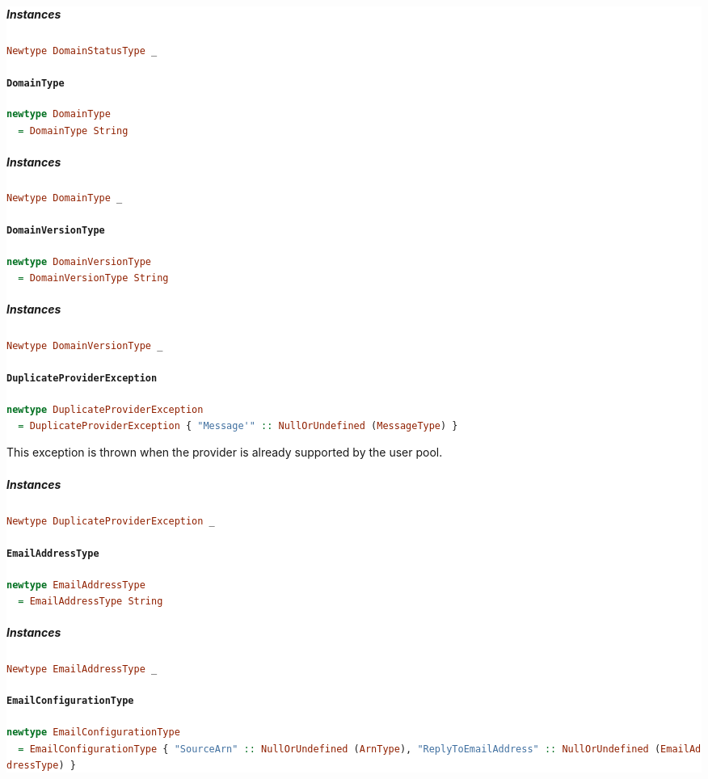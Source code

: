 ##### Instances
``` purescript
Newtype DomainStatusType _
```

#### `DomainType`

``` purescript
newtype DomainType
  = DomainType String
```

##### Instances
``` purescript
Newtype DomainType _
```

#### `DomainVersionType`

``` purescript
newtype DomainVersionType
  = DomainVersionType String
```

##### Instances
``` purescript
Newtype DomainVersionType _
```

#### `DuplicateProviderException`

``` purescript
newtype DuplicateProviderException
  = DuplicateProviderException { "Message'" :: NullOrUndefined (MessageType) }
```

<p>This exception is thrown when the provider is already supported by the user pool.</p>

##### Instances
``` purescript
Newtype DuplicateProviderException _
```

#### `EmailAddressType`

``` purescript
newtype EmailAddressType
  = EmailAddressType String
```

##### Instances
``` purescript
Newtype EmailAddressType _
```

#### `EmailConfigurationType`

``` purescript
newtype EmailConfigurationType
  = EmailConfigurationType { "SourceArn" :: NullOrUndefined (ArnType), "ReplyToEmailAddress" :: NullOrUndefined (EmailAddressType) }
```
